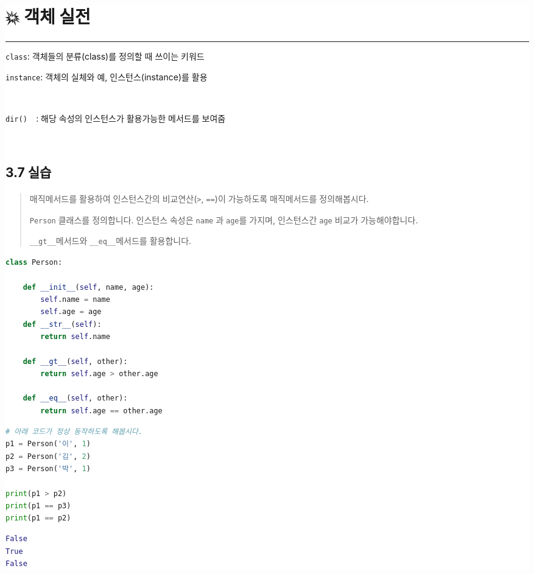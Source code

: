 # :boom: 객체 실전

---

`class`:  객체들의 분류(class)를 정의할 때 쓰이는 키워드

`instance`: 객체의 실체와 예, 인스턴스(instance)를 활용

​				

`dir()  `: 해당 속성의 인스턴스가 활용가능한 메서드를 보여줌

​									





## 3.7 실습

> 매직메서드를 활용하여 인스턴스간의 비교연산(`>`, `==`)이 가능하도록 매직메서드를 정의해봅시다.
>
> `Person` 클래스를 정의합니다. 인스턴스 속성은 `name` 과 `age`를 가지며, 인스턴스간 `age` 비교가 가능해야합니다.
>
> `__gt__`메서드와 `__eq__`메서드를 활용합니다.



```python
class Person:
    
    def __init__(self, name, age):
        self.name = name
        self.age = age
    def __str__(self):
        return self.name
    
    def __gt__(self, other):
        return self.age > other.age
    
    def __eq__(self, other):
        return self.age == other.age
```

```python
# 아래 코드가 정상 동작하도록 해봅시다.
p1 = Person('이', 1)
p2 = Person('김', 2)
p3 = Person('박', 1)

print(p1 > p2)
print(p1 == p3)
print(p1 == p2)
```

```python
False
True
False
```
